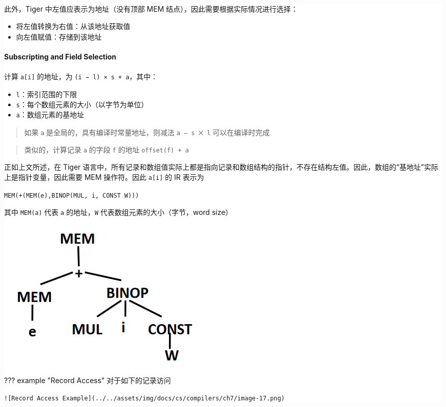 此外，Tiger 中左值应表示为地址（没有顶部 MEM 结点），因此需要根据实际情况进行选择：

- 将左值转换为右值：从该地址获取值
- 向左值赋值：存储到该地址

#### Subscripting and Field Selection

计算 `a[i]` 的地址，为 `(i − l) × s + a`，其中：

- `l`：索引范围的下限
- `s`：每个数组元素的大小（以字节为单位）
- `a`：数组元素的基地址

> 如果 `a` 是全局的，具有编译时常量地址，则减法 `a – s ⨉ l` 可以在编译时完成

> 类似的，计算记录 `a` 的字段 `f` 的地址 `offset(f) + a`

正如上文所述，在 Tiger 语言中，所有记录和数组值实际上都是指向记录和数组结构的指针，不存在结构左值。因此，数组的“基地址”实际上是指针变量，因此需要 MEM 操作符。因此 `a[i]` 的 IR 表示为

`MEM(+(MEM(e),BINOP(MUL, i, CONST W)))`

其中 `MEM(a)` 代表 `a` 的地址，`W` 代表数组元素的大小（字节，word size）

![Subscripting and Field Selection](../../assets/img/docs/cs/compilers/ch7/image-16.png)

??? example "Record Access"
    对于如下的记录访问

    ![Record Access Example](../../assets/img/docs/cs/compilers/ch7/image-17.png)
